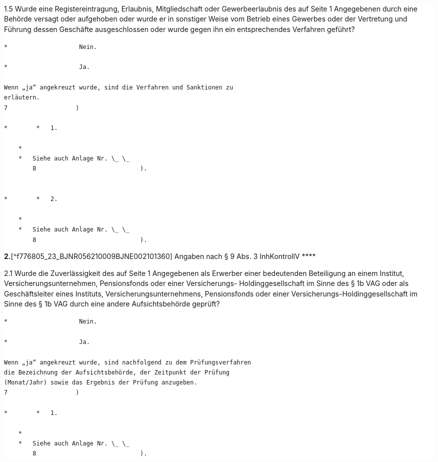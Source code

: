 1.5 Wurde eine Registereintragung, Erlaubnis, Mitgliedschaft oder
    Gewerbeerlaubnis des auf Seite 1 Angegebenen durch eine Behörde
    versagt oder aufgehoben oder wurde er in sonstiger Weise vom Betrieb
    eines Gewerbes oder der Vertretung und Führung dessen Geschäfte
    ausgeschlossen oder wurde gegen ihn ein entsprechendes Verfahren
    geführt?

    *                    Nein.

    *                    Ja.

    Wenn „ja“ angekreuzt wurde, sind die Verfahren und Sanktionen zu
    erläutern.
    7                   )

    *        *   1.

        *
        *   Siehe auch Anlage Nr. \_ \_
            8                             ).


    *        *   2.

        *
        *   Siehe auch Anlage Nr. \_ \_
            8                             ).





**2.**[^f776805_23_BJNR056210009BJNE002101360]
 Angaben nach § 9 Abs. 3 InhKontrollV
    ****


2.1 Wurde die Zuverlässigkeit des auf Seite 1 Angegebenen als Erwerber
    einer bedeutenden Beteiligung an einem Institut,
    Versicherungsunternehmen, Pensionsfonds oder einer Versicherungs-
    Holdinggesellschaft im Sinne des § 1b VAG oder als Geschäftsleiter
    eines Instituts, Versicherungsunternehmens, Pensionsfonds oder einer
    Versicherungs-Holdinggesellschaft im Sinne des § 1b VAG durch eine
    andere Aufsichtsbehörde geprüft?

    *                    Nein.

    *                    Ja.

    Wenn „ja“ angekreuzt wurde, sind nachfolgend zu dem Prüfungsverfahren
    die Bezeichnung der Aufsichtsbehörde, der Zeitpunkt der Prüfung
    (Monat/Jahr) sowie das Ergebnis der Prüfung anzugeben.
    7                   )

    *        *   1.

        *
        *   Siehe auch Anlage Nr. \_ \_
            8                             ).


[^F771967_01_BJNR056210009]:     Diese Verordnung dient auch der weiteren Umsetzung der Richtlinie
[^f776805_01_BJNR056210009BJNE002101360]:     Ist das Zielunternehmen ein Kredit- oder
[^f776805_02_BJNR056210009BJNE002101360]:     Es ist die dreistellige Schlüsselnummer entsprechend der
[^f776805_03_BJNR056210009BJNE002101360]:     Nur anzugeben, sofern eine Eintragung vorliegt.
[^f776805_04_BJNR056210009BJNE002101360]:     Die vom Anzeigepflichtigen vergebene Nummer der betreffenden Anlage
[^f776805_05_BJNR056210009BJNE002101360]: [^f776805_06_BJNR056210009BJNE002101360]:     Nummer 5.2 ist nicht auszufüllen
[^f776805_07_BJNR056210009BJNE002101360]: Zu dem unter Nummer 1.1 angegebenen Anzeigepflichtigen muss hier
[^f776805_08_BJNR056210009BJNE002101360]: Beteiligung am Nennwert (Nennkapital, Summe der Kapitalanteile); bei
[^f776805_09_BJNR056210009BJNE002101360]: Beabsichtigter unmittelbarer Anteil des vorhergehenden
[^f776805_10_BJNR056210009BJNE002101360]: Sofern das Kapital des Unternehmens nicht auf Euro lautet, ist
[^f776805_11_BJNR056210009BJNE002101360]: Nur auszufüllen, soweit vom Kapitalanteil abweichend; Angaben in
[^f776805_12_BJNR056210009BJNE002101360]: Ist der Anzeigepflichtige oder der die zukünftig gehaltenen Kapital-
[^f776805_13_BJNR056210009BJNE002101360]: Ist die in der ersten Tabelle genannte Person nur zusammen mit einer
[^f776805_14_BJNR056210009BJNE002101360]: Die vom Anzeigepflichtigen vergebene Nummer der betreffenden Anlage
[^f776805_15_BJNR056210009BJNE002101360]: Für den Anzeigepflichtigen, für jede Person nach § 8 Nr. 3 und 7
[^f776805_16_BJNR056210009BJNE002101360]: In diesem Fall sind keine Angaben zur Identität des Anzeigepflichtigen
[^f776805_17_BJNR056210009BJNE002101360]: Ist der persönlich haftende Gesellschafter keine natürliche Person,
[^f776805_18_BJNR056210009BJNE002101360]: Die Postleitzahl ist nur von Inländern anzugeben.
[^f776805_19_BJNR056210009BJNE002101360]: Nur anzugeben, sofern eine Eintragung vorliegt.
[^f776805_20_BJNR056210009BJNE002101360]: Die Anzahl der Zeilen ist bei Bedarf beliebig erweiterbar.
[^f776805_21_BJNR056210009BJNE002101360]: Die vom Anzeigepflichtigen vergebene Nummer der betreffenden Anlage
[^f776805_22_BJNR056210009BJNE002101360]: Im Formular zur Zuverlässigkeit eines vom Anzeigepflichtigen jemals